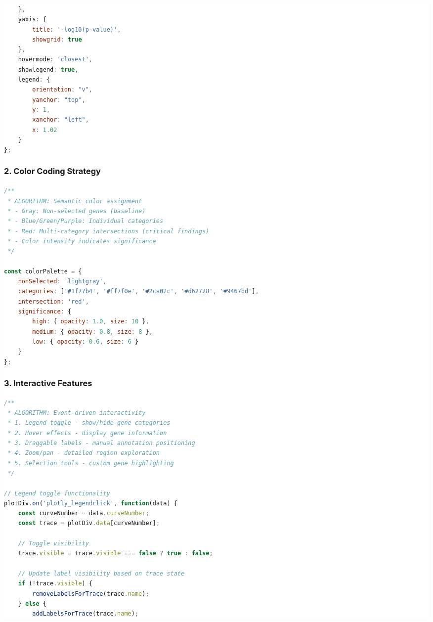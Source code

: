 ```javascript
    },
    yaxis: { 
        title: '-log10(p-value)',
        showgrid: true
    },
    hovermode: 'closest',
    showlegend: true,
    legend: {
        orientation: "v",
        yanchor: "top",
        y: 1,
        xanchor: "left", 
        x: 1.02
    }
};
```

### **2. Color Coding Strategy**
```javascript
/**
 * ALGORITHM: Semantic color assignment
 * - Gray: Non-selected genes (baseline)
 * - Blue/Green/Purple: Individual categories
 * - Red: Multi-category intersections (critical findings)
 * - Color intensity indicates significance
 */

const colorPalette = {
    nonSelected: 'lightgray',
    categories: ['#1f77b4', '#ff7f0e', '#2ca02c', '#d62728', '#9467bd'],
    intersection: 'red',
    significance: {
        high: { opacity: 1.0, size: 10 },
        medium: { opacity: 0.8, size: 8 },
        low: { opacity: 0.6, size: 6 }
    }
};
```

### **3. Interactive Features**
```javascript
/**
 * ALGORITHM: Event-driven interactivity
 * 1. Legend toggle - show/hide gene categories
 * 2. Hover effects - display gene information
 * 3. Draggable labels - manual annotation positioning
 * 4. Zoom/pan - detailed region exploration
 * 5. Selection tools - custom gene highlighting
 */

// Legend toggle functionality
plotDiv.on('plotly_legendclick', function(data) {
    const curveNumber = data.curveNumber;
    const trace = plotDiv.data[curveNumber];
    
    // Toggle visibility
    trace.visible = trace.visible === false ? true : false;
    
    // Update label visibility based on trace state
    if (!trace.visible) {
        removeLabelsForTrace(trace.name);
    } else {
        addLabelsForTrace(trace.name);
```